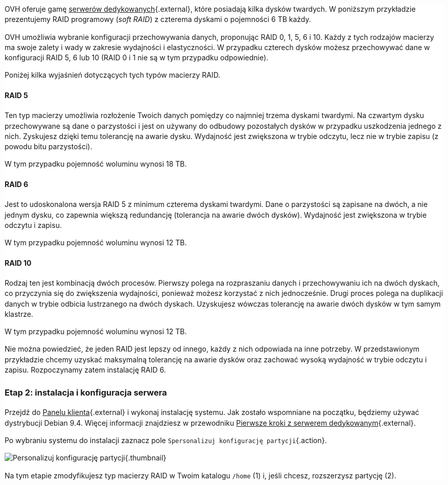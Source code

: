 OVH oferuje gamę [serwerów dedykowanych](https://www.ovhcloud.com/pl/bare-metal/storage/){.external}, które posiadają kilka dysków twardych. W poniższym przykładzie prezentujemy RAID programowy (_soft RAID_) z czterema dyskami o pojemności 6 TB każdy. 

OVH umożliwia wybranie konfiguracji przechowywania danych, proponując RAID 0, 1, 5, 6 i 10. Każdy z tych rodzajów macierzy ma swoje zalety i wady w zakresie wydajności i elastyczności. W przypadku czterech dysków możesz przechowywać dane w konfiguracji RAID 5, 6 lub 10 (RAID 0 i 1 nie są w tym przypadku odpowiednie).

Poniżej kilka wyjaśnień dotyczących tych typów macierzy RAID.

#### RAID 5

Ten typ macierzy umożliwia rozłożenie Twoich danych pomiędzy co najmniej trzema dyskami twardymi. Na czwartym dysku przechowywane są dane o parzystości i jest on używany do odbudowy pozostałych dysków w przypadku uszkodzenia jednego z nich. Zyskujesz dzięki temu tolerancję na awarie dysku. Wydajność jest zwiększona w trybie odczytu, lecz nie w trybie zapisu (z powodu bitu parzystości).

W tym przypadku pojemność woluminu wynosi 18 TB.

#### RAID 6

Jest to udoskonalona wersja RAID 5 z minimum czterema dyskami twardymi. Dane o parzystości są zapisane na dwóch, a nie jednym dysku, co zapewnia większą redundancję (tolerancja na awarie dwóch dysków). Wydajność jest zwiększona w trybie odczytu i zapisu.

W tym przypadku pojemność woluminu wynosi 12 TB.

#### RAID 10

Rodzaj ten jest kombinacją dwóch procesów. Pierwszy polega na rozpraszaniu danych i przechowywaniu ich na dwóch dyskach, co przyczynia się do zwiększenia wydajności, ponieważ możesz korzystać z nich jednocześnie. Drugi proces polega na duplikacji danych w trybie odbicia lustrzanego na dwóch dyskach. Uzyskujesz wówczas tolerancję na awarie dwóch dysków w tym samym klastrze.

W tym przypadku pojemność woluminu wynosi 12 TB.

Nie można powiedzieć, że jeden RAID jest lepszy od innego, każdy z nich odpowiada na inne potrzeby. W przedstawionym przykładzie chcemy uzyskać maksymalną tolerancję na awarie dysków oraz zachować wysoką wydajność w trybie odczytu i zapisu. Rozpoczynamy zatem instalację RAID 6.


### Etap 2: instalacja i konfiguracja serwera

Przejdź do [Panelu klienta](https://www.ovh.com/auth/?action=gotomanager&from=https://www.ovh.pl/&ovhSubsidiary=pl){.external} i wykonaj instalację systemu. Jak zostało wspomniane na początku, będziemy używać dystrybucji Debian 9.4. Więcej informacji znajdziesz w przewodniku [Pierwsze kroki z serwerem dedykowanym](https://docs.ovh.com/pl/dedicated/pierwsze-kroki-z-serwerem-dedykowanym/#instalacja-lub-reinstalacja-serwera-dedykowanego_1){.external}.

Po wybraniu systemu do instalacji zaznacz pole `Spersonalizuj konfigurację partycji`{.action}.

![Personalizuj konfigurację partycji](images/partition_customization.png){.thumbnail}

Na tym etapie zmodyfikujesz typ macierzy RAID w Twoim katalogu `/home` (1) i, jeśli chcesz, rozszerzysz partycję (2).
